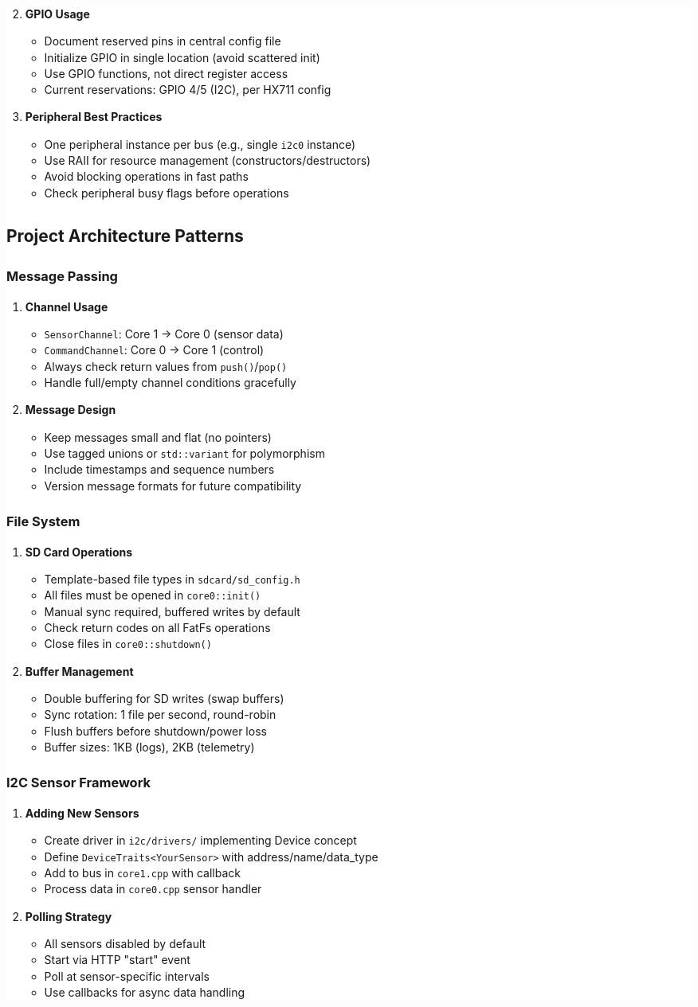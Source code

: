 2. **GPIO Usage**
   - Document reserved pins in central config file
   - Initialize GPIO in single location (avoid scattered init)
   - Use GPIO functions, not direct register access
   - Current reservations: GPIO 4/5 (I2C), per HX711 config

3. **Peripheral Best Practices**
   - One peripheral instance per bus (e.g., single `i2c0` instance)
   - Use RAII for resource management (constructors/destructors)
   - Avoid blocking operations in fast paths
   - Check peripheral busy flags before operations

## Project Architecture Patterns

### Message Passing

1. **Channel Usage**
   - `SensorChannel`: Core 1 → Core 0 (sensor data)
   - `CommandChannel`: Core 0 → Core 1 (control)
   - Always check return values from `push()`/`pop()`
   - Handle full/empty channel conditions gracefully

2. **Message Design**
   - Keep messages small and flat (no pointers)
   - Use tagged unions or `std::variant` for polymorphism
   - Include timestamps and sequence numbers
   - Version message formats for future compatibility

### File System

1. **SD Card Operations**
   - Template-based file types in `sdcard/sd_config.h`
   - All files must be opened in `core0::init()`
   - Manual sync required, buffered writes by default
   - Check return codes on all FatFs operations
   - Close files in `core0::shutdown()`

2. **Buffer Management**
   - Double buffering for SD writes (swap buffers)
   - Sync rotation: 1 file per second, round-robin
   - Flush buffers before shutdown/power loss
   - Buffer sizes: 1KB (logs), 2KB (telemetry)

### I2C Sensor Framework

1. **Adding New Sensors**
   - Create driver in `i2c/drivers/` implementing Device concept
   - Define `DeviceTraits<YourSensor>` with address/name/data_type
   - Add to bus in `core1.cpp` with callback
   - Process data in `core0.cpp` sensor handler

2. **Polling Strategy**
   - All sensors disabled by default
   - Start via HTTP "start" event
   - Poll at sensor-specific intervals
   - Use callbacks for async data handling
